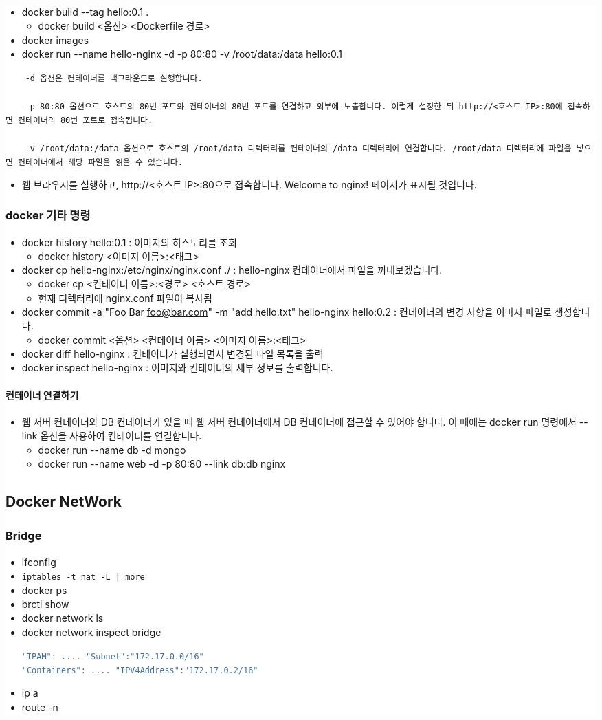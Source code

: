 ```
```

-   docker build --tag hello:0.1 .
    -   docker build <옵션> <Dockerfile 경로>
-   docker images
-   docker run --name hello-nginx -d -p 80:80 -v /root/data:/data hello:0.1

```
    -d 옵션은 컨테이너를 백그라운드로 실행합니다.

    -p 80:80 옵션으로 호스트의 80번 포트와 컨테이너의 80번 포트를 연결하고 외부에 노출합니다. 이렇게 설정한 뒤 http://<호스트 IP>:80에 접속하면 컨테이너의 80번 포트로 접속됩니다.

    -v /root/data:/data 옵션으로 호스트의 /root/data 디렉터리를 컨테이너의 /data 디렉터리에 연결합니다. /root/data 디렉터리에 파일을 넣으면 컨테이너에서 해당 파일을 읽을 수 있습니다.
```

-   웹 브라우저를 실행하고, http://<호스트 IP>:80으로 접속합니다. Welcome to nginx! 페이지가 표시될 것입니다.

### docker 기타 명령

-   docker history hello:0.1 : 이미지의 히스토리를 조회
    -   docker history <이미지 이름>:<태그>
-   docker cp hello-nginx:/etc/nginx/nginx.conf ./ : hello-nginx 컨테이너에서 파일을 꺼내보겠습니다.
    -   docker cp <컨테이너 이름>:<경로> <호스트 경로>
    -   현재 디렉터리에 nginx.conf 파일이 복사됨
-   docker commit -a "Foo Bar <foo@bar.com>" -m "add hello.txt" hello-nginx hello:0.2 : 컨테이너의 변경 사항을 이미지 파일로 생성합니다.
    -   docker commit <옵션> <컨테이너 이름> <이미지 이름>:<태그>
-   docker diff hello-nginx : 컨테이너가 실행되면서 변경된 파일 목록을 출력
-   docker inspect hello-nginx : 이미지와 컨테이너의 세부 정보를 출력합니다.

#### 컨테이너 연결하기

-   웹 서버 컨테이너와 DB 컨테이너가 있을 때 웹 서버 컨테이너에서 DB 컨테이너에 접근할 수 있어야 합니다. 이 때에는 docker run 명령에서 --link 옵션을 사용하여 컨테이너를 연결합니다.
    -   docker run --name db -d mongo
    -   docker run --name web -d -p 80:80 --link db:db nginx

## Docker NetWork

### Bridge

-   ifconfig
-   `iptables -t nat -L | more`
-   docker ps
-   brctl show
-   docker network ls
-   docker network inspect bridge
    ```JavaScript
    "IPAM": .... "Subnet":"172.17.0.0/16"
    "Containers": .... "IPV4Address":"172.17.0.2/16"
    ```
-   ip a
-   route -n
